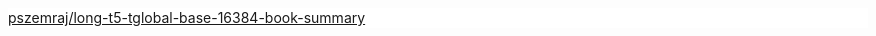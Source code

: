 [pszemraj/long-t5-tglobal-base-16384-book-summary](https://huggingface.co/pszemraj/long-t5-tglobal-base-16384-book-summary?text=%E2%80%9CThere+will+never+be+great+architects+or+great+architecture+without+great+patrons.%E2%80%9D+%E2%80%94SIR+EDWIN+LUTYENS+Designing+Your+Perfect+House+is+a+process.+Any+good+design+involves+the+consideration+of+many+criteria+and%2C+ultimately%2C+the+resolution+of+these+criteria+in+a+way+that+maximizes+each+factor+without+sacrificing+any.+You+won%E2%80%99t+find+a+set+formula+for+accomplishing+this+objective%2C+but+if+you+come+to+appreciate+and+understand+the+process%2C+you+will+ultimately+reach+your+goal.+This+process+is+the+means+by+which+you+will+discover+what+Your+Perfect+House+will+be.+The+best+way+to+start+thinking+about+your+house+is+to+decide+what+your+priorities+are.+Some+people+want+a+house+with+great+%E2%80%9Ccurb+appeal%E2%80%9D%E2%80%94i.e.%2C+it+looks+wonderful+from+the+street+and+makes+a+powerful+statement+about+the+owners.+Other+people+value+their+privacy+and+expressly+shun+%E2%80%9Ccurb+appeal%E2%80%9D+in+order+to+create+the+sense+of+seclusion+that+a+home+built+farther+away+from+the+street+affords.+One+family+might+want+to+live+nestled+in+the+woods+with+trees+shading+the+house+while+another+wants+open+spaces+and+a+distant+view.+Some+live+casually+and+prefer+an+open+floor+plan+where+rooms+flow+together.+Others+desire+the+formality+of+a+traditional+layout+with+distinctly+defined+rooms.+Some+people+want+their+homes+to+be+as+ecologically+responsible+and+energy+efficient+as+possible%2C+especially+in+these+days+of+unpredictable+heating+and+energy+costs+and+a+heightened+awareness+of+our+environmental+responsibility.+Others+may+place+a+higher+priority+on+open+views+and+seek+the+feeling+that+they%E2%80%99re+practically+sitting+outdoors+when+they%E2%80%99re+in+the+house.+Although+glass+is+not+as+energy+efficient+as+an+insulated+wall%2C+creating+a+greater+interface+with+nature+has+a+high+value+and+may+necessitate+certain+compromises+in+energy+efficiency+or+have+other+design+implications.+The+right+design+for+you+will+strike+a+balance+between+opposing+issues+like+these.+Some+people+want+to+enjoy+dramatic%2C+soaring+spaces+in+their+homes%3B+however%2C+such+spaces+might+come+at+the+expense+of+additional+rooms+that+could+have+been+built+into+the+same+volume+of+space+on+the+second+floor.+It+is+possible+that+the+space+you+see+as+dramatic+for+your+house+may+strike+others+as+too+tall%2C+echoing%2C+and+cold+for+their+house.+Once+again%2C+the+question+becomes%2C+what%E2%80%99s+most+important+to+you%3F+What+will+be+your+objectives%3F+What+should+Your+Perfect+House+be%3F++A+harsh+fact+of+life+is+that+every+edifice+ever+constructed%2C+with+the+possible+exception+of+Bill+Gates%E2%80%99s+house%2C+has+had+a+budget+attached+to+it.+People+building+their+own+houses+are+willing+to+spend+a+certain+amount+of+money%2C+but+usually+they%E2%80%99re+not+willing+to+spend+every+penny+they+have.+Since+cost+does+act+as+a+ceiling+on+what+can+be+accomplished%2C+everyone+who+wants+to+build+a+house+has+to+make+choices%2C+and+it+is+no+surprise+that+everyone+is+going+to+make+different+choices.+All+of+this+means+that+the+best+house+for+you+is+the+one+that+takes+all+of+your+criteria+and+desires%2C+including+budget%2C+and+manages+to+maximize+all+of+them+without+forsaking+or+ignoring+any+of+them.+The+basic+rule+of+thumb+in+thinking+about+your+new+house+is+that+anything+you+do+affects%2C+alters%2C+or+possibly+limits+something+else.+For+example%2C+if+we+put+an+extra+window+in+a+kitchen%2C+we+are+taking+up+wall+space+that+might+otherwise+have+been+used+for+a+cabinet+or+an+appliance.+Another+constraint+might+be+the+site+itself.+There%E2%80%99s+only+so+much+room+in+any+given+plot+of+land+upon+which+to+create+Your+Perfect+House.+The+canvas+is+only+so+big.+The+crucial+objective+of+your+architect+is+to+design+a+home+in+which+everything+complements+everything+else+so+that+you%2C+the+client%2C+get+as+much+as+possible+out+of+the+space+available+functionally%2C+aesthetically%2C+and+emotionally.+Another+typical+tradeoff+in+house+design+might+involve+the+windows.+Everybody+loves+the+idea+of+having+a+brightly+lit+and+cheery+home.+If%2C+however%2C+you+have+too+many+windows%2C+you+may+wind+up+with+too+much+heat+or+uncomfortably+bright+sunlight+at+different+times+of+the+day.+Lots+of+windows+might+create+too+much+glare+or+may+not+provide+enough+wall+space+for+displaying+your+art+collection.+Design+of+a+house%2C+like+so+many+other+things%2C+comes+down+to+establishing+priorities+and+making+choices.+We+try+adding+a+little+more+of+this+and+a+little+less+of+that+until+we+find+the+right+proportions.+Another+comment+about+the+%E2%80%9CB%E2%80%9D+word%E2%80%94%E2%80%9Cbudget.%E2%80%9D+Perhaps+the+most+basic+criterion+for+perfection+is+simply+keeping+the+house+%E2%80%9Con+budget.%E2%80%9D+No+matter+the+size+of+the+budget%2C+for+a+design+to+be+good+it+should+always+be+an+efficient+use+of+the+available+funds.+We+are+familiar+with+dealing+with+this+issue+when+we+buy+other+things%2C+like+cars+for+example.+A+Lexus+is+a+terrific+car%2C+and+it+may+be+the+perfect+one+for+you%2C+but+it+requires+a+sizeable+budget.+If+your+budget+is+not+that+large%2C+a+Toyota+Camry+might+be+your+perfect+car.+Both+cars+are+very+well+built%2C+comfortable+and+offer+a+number+of+options+you+will+also+have+to+decide+upon.+Selecting+one+of+these+cars+over+the+other+or+any+of+the+options%2C+such+as+leather+seats+or+the+super+sound+system%2C+would+not+be+a+mistake.+It+would+simply+be+a+matter+of+choosing+the+right+vehicle%2C+the+one+that+meets+all+of+your+criteria%2C+including+budget.+Your+house+is+no+different.+The+only+difference+is+that+with+your+house%2C+these+types+of+decisions+are+considerably+more+numerous.+Just+as+we+do+when+we+buy+a+new+car%2C+we+have+to+factor+in+how+much+money+we+are+willing+to+spend+in+order+to+create+the+kind+of+home+that+will+suit+us+best.)

